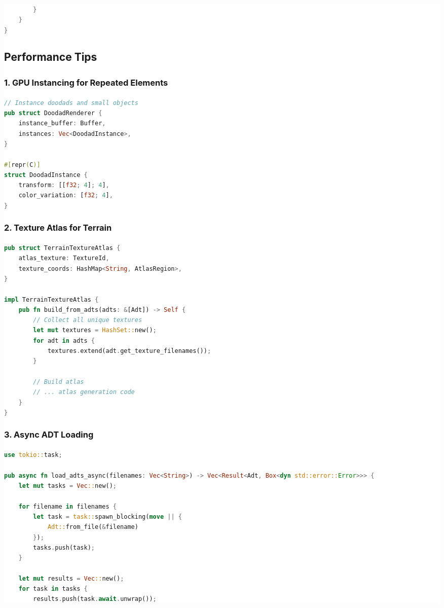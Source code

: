 ```rust
        }
    }
}
```

## Performance Tips

### 1. GPU Instancing for Repeated Elements

```rust
// Instance doodads and small objects
pub struct DoodadRenderer {
    instance_buffer: Buffer,
    instances: Vec<DoodadInstance>,
}

#[repr(C)]
struct DoodadInstance {
    transform: [[f32; 4]; 4],
    color_variation: [f32; 4],
}
```

### 2. Texture Atlas for Terrain

```rust
pub struct TerrainTextureAtlas {
    atlas_texture: TextureId,
    texture_coords: HashMap<String, AtlasRegion>,
}

impl TerrainTextureAtlas {
    pub fn build_from_adts(adts: &[Adt]) -> Self {
        // Collect all unique textures
        let mut textures = HashSet::new();
        for adt in adts {
            textures.extend(adt.get_texture_filenames());
        }

        // Build atlas
        // ... atlas generation code
    }
}
```

### 3. Async ADT Loading

```rust
use tokio::task;

pub async fn load_adts_async(filenames: Vec<String>) -> Vec<Result<Adt, Box<dyn std::error::Error>>> {
    let mut tasks = Vec::new();

    for filename in filenames {
        let task = task::spawn_blocking(move || {
            Adt::from_file(&filename)
        });
        tasks.push(task);
    }

    let mut results = Vec::new();
    for task in tasks {
        results.push(task.await.unwrap());
```